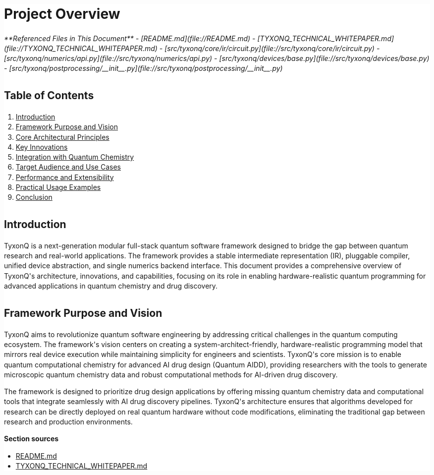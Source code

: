 # Project Overview

<cite>
**Referenced Files in This Document**   
- [README.md](file://README.md)
- [TYXONQ_TECHNICAL_WHITEPAPER.md](file://TYXONQ_TECHNICAL_WHITEPAPER.md)
- [src/tyxonq/core/ir/circuit.py](file://src/tyxonq/core/ir/circuit.py)
- [src/tyxonq/numerics/api.py](file://src/tyxonq/numerics/api.py)
- [src/tyxonq/devices/base.py](file://src/tyxonq/devices/base.py)
- [src/tyxonq/postprocessing/__init__.py](file://src/tyxonq/postprocessing/__init__.py)
</cite>

## Table of Contents
1. [Introduction](#introduction)
2. [Framework Purpose and Vision](#framework-purpose-and-vision)
3. [Core Architectural Principles](#core-architectural-principles)
4. [Key Innovations](#key-innovations)
5. [Integration with Quantum Chemistry](#integration-with-quantum-chemistry)
6. [Target Audience and Use Cases](#target-audience-and-use-cases)
7. [Performance and Extensibility](#performance-and-extensibility)
8. [Practical Usage Examples](#practical-usage-examples)
9. [Conclusion](#conclusion)

## Introduction
TyxonQ is a next-generation modular full-stack quantum software framework designed to bridge the gap between quantum research and real-world applications. The framework provides a stable intermediate representation (IR), pluggable compiler, unified device abstraction, and single numerics backend interface. This document provides a comprehensive overview of TyxonQ's architecture, innovations, and capabilities, focusing on its role in enabling hardware-realistic quantum programming for advanced applications in quantum chemistry and drug discovery.

## Framework Purpose and Vision
TyxonQ aims to revolutionize quantum software engineering by addressing critical challenges in the quantum computing ecosystem. The framework's vision centers on creating a system-architect-friendly, hardware-realistic programming model that mirrors real device execution while maintaining simplicity for engineers and scientists. TyxonQ's core mission is to enable quantum computational chemistry for advanced AI drug design (Quantum AIDD), providing researchers with the tools to generate microscopic quantum chemistry data and robust computational methods for AI-driven drug discovery.

The framework is designed to prioritize drug design applications by offering missing quantum chemistry data and computational tools that integrate seamlessly with AI drug discovery pipelines. TyxonQ's architecture ensures that algorithms developed for research can be directly deployed on real quantum hardware without code modifications, eliminating the traditional gap between research and production environments.

**Section sources**
- [README.md](file://README.md#L1-L50)
- [TYXONQ_TECHNICAL_WHITEPAPER.md](file://TYXONQ_TECHNICAL_WHITEPAPER.md#L1-L100)
